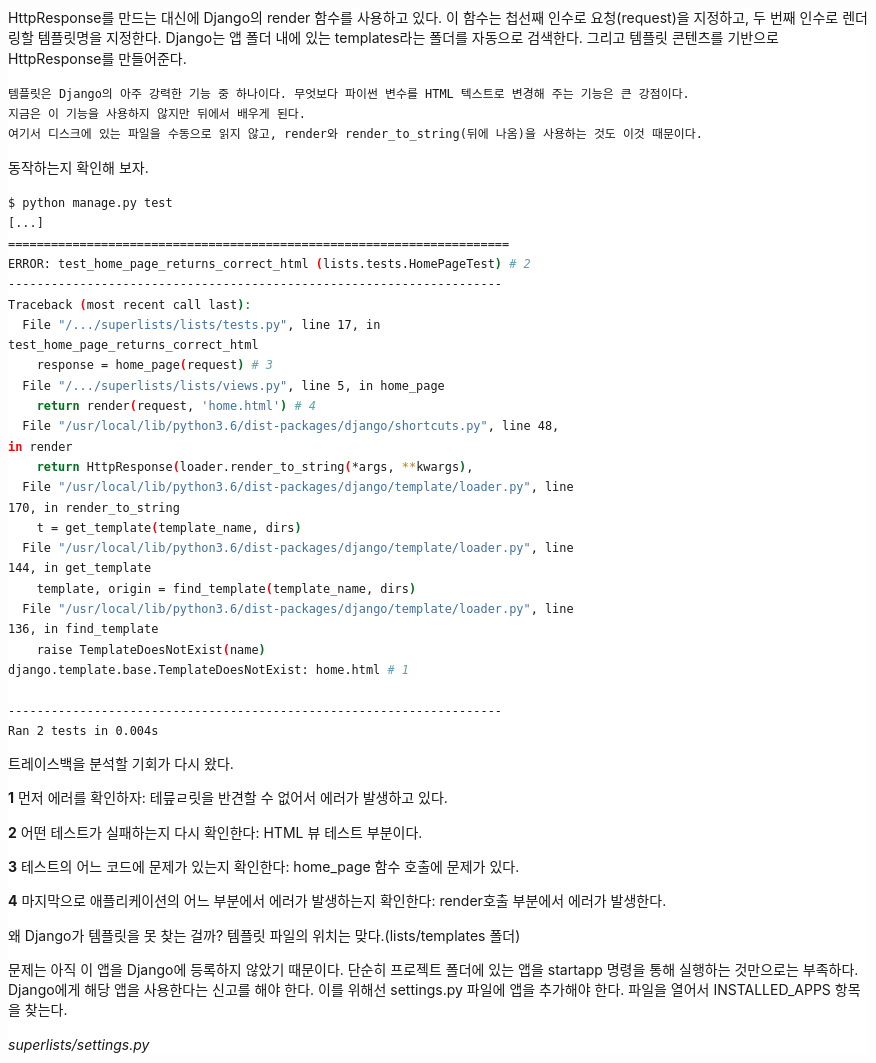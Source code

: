 HttpResponse를 만드는 대신에 Django의 render 함수를 사용하고 있다. 이 함수는 첩선째 인수로 요청(request)을 지정하고, 두 번째 인수로 렌더링할 템플릿명을 지정한다. Django는 앱 폴더 내에 있는 templates라는 폴더를 자동으로 검색한다. 그리고 템플릿 콘텐츠를 기반으로 HttpResponse를 만들어준다.

```
템플릿은 Django의 아주 강력한 기능 중 하나이다. 무엇보다 파이썬 변수를 HTML 텍스트로 변경해 주는 기능은 큰 강점이다.
지금은 이 기능을 사용하지 않지만 뒤에서 배우게 된다. 
여기서 디스크에 있는 파일을 수동으로 읽지 않고, render와 render_to_string(뒤에 나옴)을 사용하는 것도 이것 때문이다.
```

동작하는지 확인해 보자.

```sh
$ python manage.py test
[...]
======================================================================
ERROR: test_home_page_returns_correct_html (lists.tests.HomePageTest) # 2
---------------------------------------------------------------------
Traceback (most recent call last):
  File "/.../superlists/lists/tests.py", line 17, in
test_home_page_returns_correct_html
    response = home_page(request) # 3
  File "/.../superlists/lists/views.py", line 5, in home_page
    return render(request, 'home.html') # 4
  File "/usr/local/lib/python3.6/dist-packages/django/shortcuts.py", line 48,
in render
    return HttpResponse(loader.render_to_string(*args, **kwargs),
  File "/usr/local/lib/python3.6/dist-packages/django/template/loader.py", line
170, in render_to_string
    t = get_template(template_name, dirs)
  File "/usr/local/lib/python3.6/dist-packages/django/template/loader.py", line
144, in get_template
    template, origin = find_template(template_name, dirs)
  File "/usr/local/lib/python3.6/dist-packages/django/template/loader.py", line
136, in find_template
    raise TemplateDoesNotExist(name)
django.template.base.TemplateDoesNotExist: home.html # 1

---------------------------------------------------------------------
Ran 2 tests in 0.004s
```

트레이스백을 분석할 기회가 다시 왔다.

**1** 먼저 에러를 확인하자: 테믚ㄹ릿을 반견할 수 없어서 에러가 발생하고 있다.

**2** 어떤 테스트가 실패하는지 다시 확인한다: HTML 뷰 테스트 부분이다.

**3** 테스트의 어느 코드에 문제가 있는지 확인한다: home_page 함수 호출에 문제가 있다.

**4** 마지막으로 애플리케이션의 어느 부분에서 에러가 발생하는지 확인한다: render호출 부분에서 에러가 발생한다.

왜 Django가 템플릿을 못 찾는 걸까? 템플릿 파일의 위치는 맞다.(lists/templates 폴더)

문제는 아직 이 앱을 Django에 등록하지 않았기 때문이다. 단순히 프로젝트 폴더에 있는 앱을 startapp 명령을 통해 실행하는 것만으로는 부족하다. Django에게 해당 앱을 사용한다는 신고를 해야 한다. 이를 위해선 settings.py 파일에 앱을 추가해야 한다. 파일을 열어서 INSTALLED_APPS 항목을 찾는다.

*superlists/settings.py*
